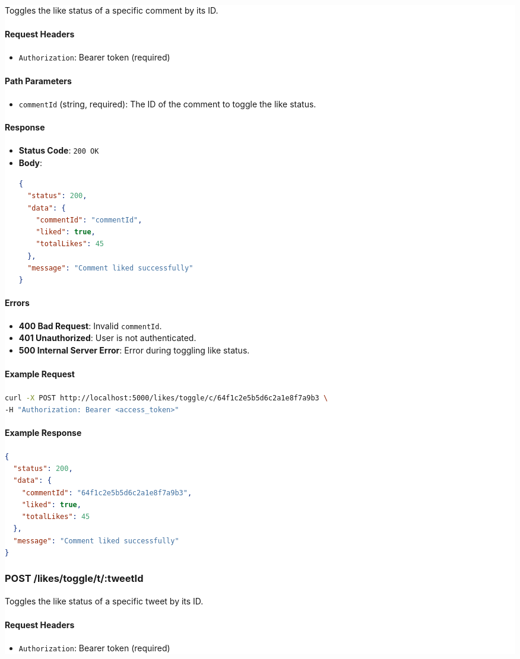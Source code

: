 Toggles the like status of a specific comment by its ID.

#### Request Headers
- `Authorization`: Bearer token (required)

#### Path Parameters
- `commentId` (string, required): The ID of the comment to toggle the like status.

#### Response
- **Status Code**: `200 OK`
- **Body**:
  ```json
  {
    "status": 200,
    "data": {
      "commentId": "commentId",
      "liked": true,
      "totalLikes": 45
    },
    "message": "Comment liked successfully"
  }
  ```

#### Errors
- **400 Bad Request**: Invalid `commentId`.
- **401 Unauthorized**: User is not authenticated.
- **500 Internal Server Error**: Error during toggling like status.

#### Example Request
```bash
curl -X POST http://localhost:5000/likes/toggle/c/64f1c2e5b5d6c2a1e8f7a9b3 \
-H "Authorization: Bearer <access_token>"
```

#### Example Response
```json
{
  "status": 200,
  "data": {
    "commentId": "64f1c2e5b5d6c2a1e8f7a9b3",
    "liked": true,
    "totalLikes": 45
  },
  "message": "Comment liked successfully"
}
```

### POST /likes/toggle/t/:tweetId

Toggles the like status of a specific tweet by its ID.

#### Request Headers
- `Authorization`: Bearer token (required)
